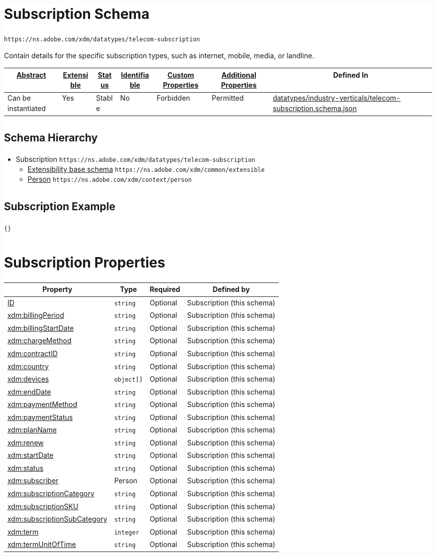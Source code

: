 
# Subscription Schema

```
https://ns.adobe.com/xdm/datatypes/telecom-subscription
```

Contain details for the specific subscription types, such as internet, mobile, media, or landline.

| [Abstract](../../../abstract.md) | [Extensible](../../../extensions.md) | [Status](../../../status.md) | [Identifiable](../../../id.md) | [Custom Properties](../../../extensions.md) | [Additional Properties](../../../extensions.md) | Defined In |
|----------------------------------|--------------------------------------|------------------------------|--------------------------------|---------------------------------------------|-------------------------------------------------|------------|
| Can be instantiated | Yes | Stable | No | Forbidden | Permitted | [datatypes/industry-verticals/telecom-subscription.schema.json](datatypes/industry-verticals/telecom-subscription.schema.json) |
## Schema Hierarchy

* Subscription `https://ns.adobe.com/xdm/datatypes/telecom-subscription`
  * [Extensibility base schema](../extensible.schema.md) `https://ns.adobe.com/xdm/common/extensible`
  * [Person](../person/person.schema.md) `https://ns.adobe.com/xdm/context/person`


## Subscription Example
```json
{}
```

# Subscription Properties

| Property | Type | Required | Defined by |
|----------|------|----------|------------|
| [ID](#id) | `string` | Optional | Subscription (this schema) |
| [xdm:billingPeriod](#xdmbillingperiod) | `string` | Optional | Subscription (this schema) |
| [xdm:billingStartDate](#xdmbillingstartdate) | `string` | Optional | Subscription (this schema) |
| [xdm:chargeMethod](#xdmchargemethod) | `string` | Optional | Subscription (this schema) |
| [xdm:contractID](#xdmcontractid) | `string` | Optional | Subscription (this schema) |
| [xdm:country](#xdmcountry) | `string` | Optional | Subscription (this schema) |
| [xdm:devices](#xdmdevices) | `object[]` | Optional | Subscription (this schema) |
| [xdm:endDate](#xdmenddate) | `string` | Optional | Subscription (this schema) |
| [xdm:paymentMethod](#xdmpaymentmethod) | `string` | Optional | Subscription (this schema) |
| [xdm:paymentStatus](#xdmpaymentstatus) | `string` | Optional | Subscription (this schema) |
| [xdm:planName](#xdmplanname) | `string` | Optional | Subscription (this schema) |
| [xdm:renew](#xdmrenew) | `string` | Optional | Subscription (this schema) |
| [xdm:startDate](#xdmstartdate) | `string` | Optional | Subscription (this schema) |
| [xdm:status](#xdmstatus) | `string` | Optional | Subscription (this schema) |
| [xdm:subscriber](#xdmsubscriber) | Person | Optional | Subscription (this schema) |
| [xdm:subscriptionCategory](#xdmsubscriptioncategory) | `string` | Optional | Subscription (this schema) |
| [xdm:subscriptionSKU](#xdmsubscriptionsku) | `string` | Optional | Subscription (this schema) |
| [xdm:subscriptionSubCategory](#xdmsubscriptionsubcategory) | `string` | Optional | Subscription (this schema) |
| [xdm:term](#xdmterm) | `integer` | Optional | Subscription (this schema) |
| [xdm:termUnitOfTime](#xdmtermunitoftime) | `string` | Optional | Subscription (this schema) |